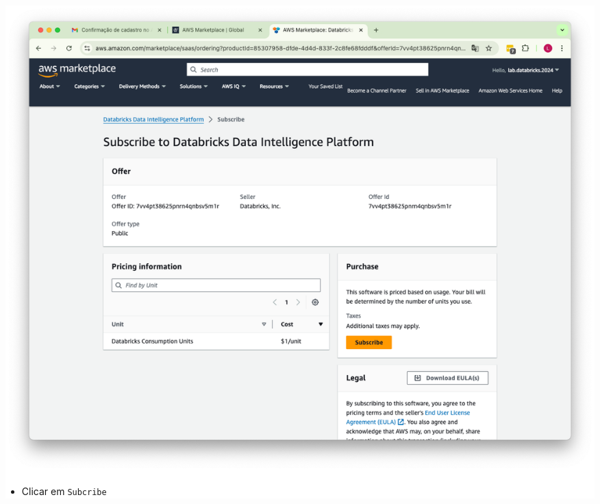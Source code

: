 ![08-mkt-databricks.png](imagens%2Fconfigurar-databricks-aws%2F08-mkt-databricks.png)

- Clicar em `Subcribe`
